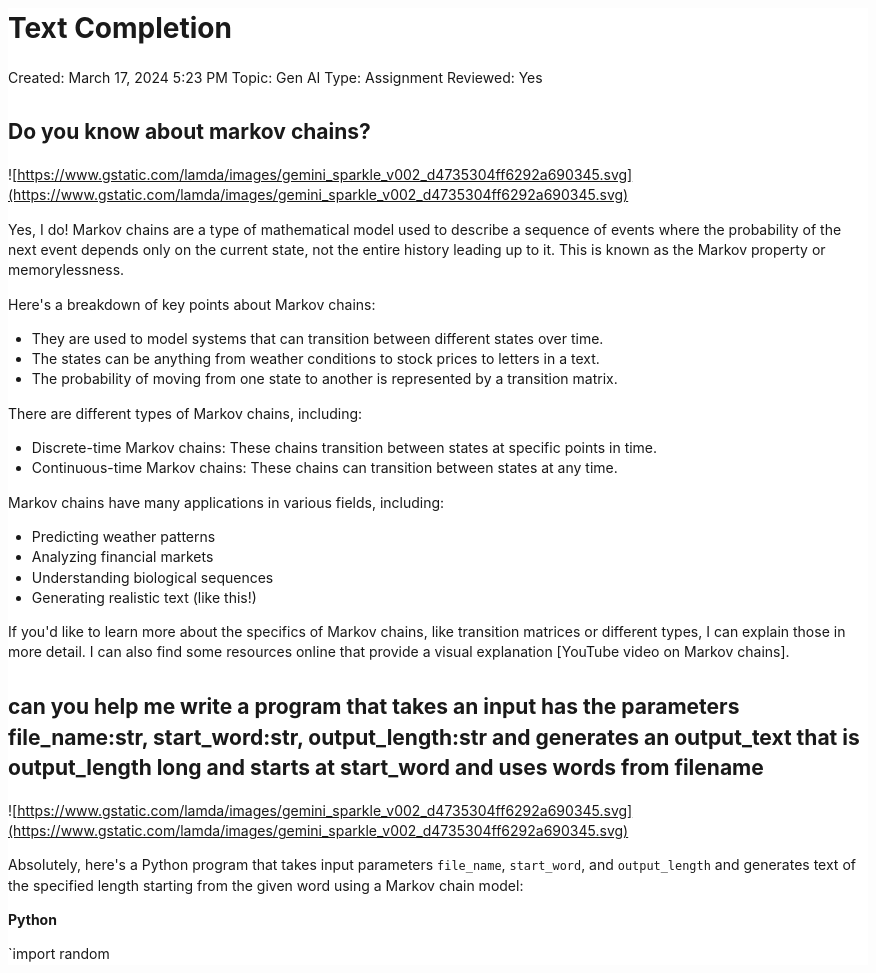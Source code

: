 # Text Completion

Created: March 17, 2024 5:23 PM
Topic: Gen AI
Type: Assignment
Reviewed: Yes



## Do you know about markov chains?

![https://www.gstatic.com/lamda/images/gemini_sparkle_v002_d4735304ff6292a690345.svg](https://www.gstatic.com/lamda/images/gemini_sparkle_v002_d4735304ff6292a690345.svg)

Yes, I do! Markov chains are a type of mathematical model used to describe a sequence of events where the probability of the next event depends only on the current state, not the entire history leading up to it. This is known as the Markov property or memorylessness.

Here's a breakdown of key points about Markov chains:

- They are used to model systems that can transition between different states over time.
- The states can be anything from weather conditions to stock prices to letters in a text.
- The probability of moving from one state to another is represented by a transition matrix.

There are different types of Markov chains, including:

- Discrete-time Markov chains: These chains transition between states at specific points in time.
- Continuous-time Markov chains: These chains can transition between states at any time.

Markov chains have many applications in various fields, including:

- Predicting weather patterns
- Analyzing financial markets
- Understanding biological sequences
- Generating realistic text (like this!)

If you'd like to learn more about the specifics of Markov chains, like transition matrices or different types, I can explain those in more detail. I can also find some resources online that provide a visual explanation [YouTube video on Markov chains].


## can you help me write a program that takes an input has the parameters file_name:str, start_word:str, output_length:str and generates an output_text that is output_length long and starts at start_word and uses words from filename

![https://www.gstatic.com/lamda/images/gemini_sparkle_v002_d4735304ff6292a690345.svg](https://www.gstatic.com/lamda/images/gemini_sparkle_v002_d4735304ff6292a690345.svg)

Absolutely, here's a Python program that takes input parameters `file_name`, `start_word`, and `output_length` and generates text of the specified length starting from the given word using a Markov chain model:

**Python**

`import random
